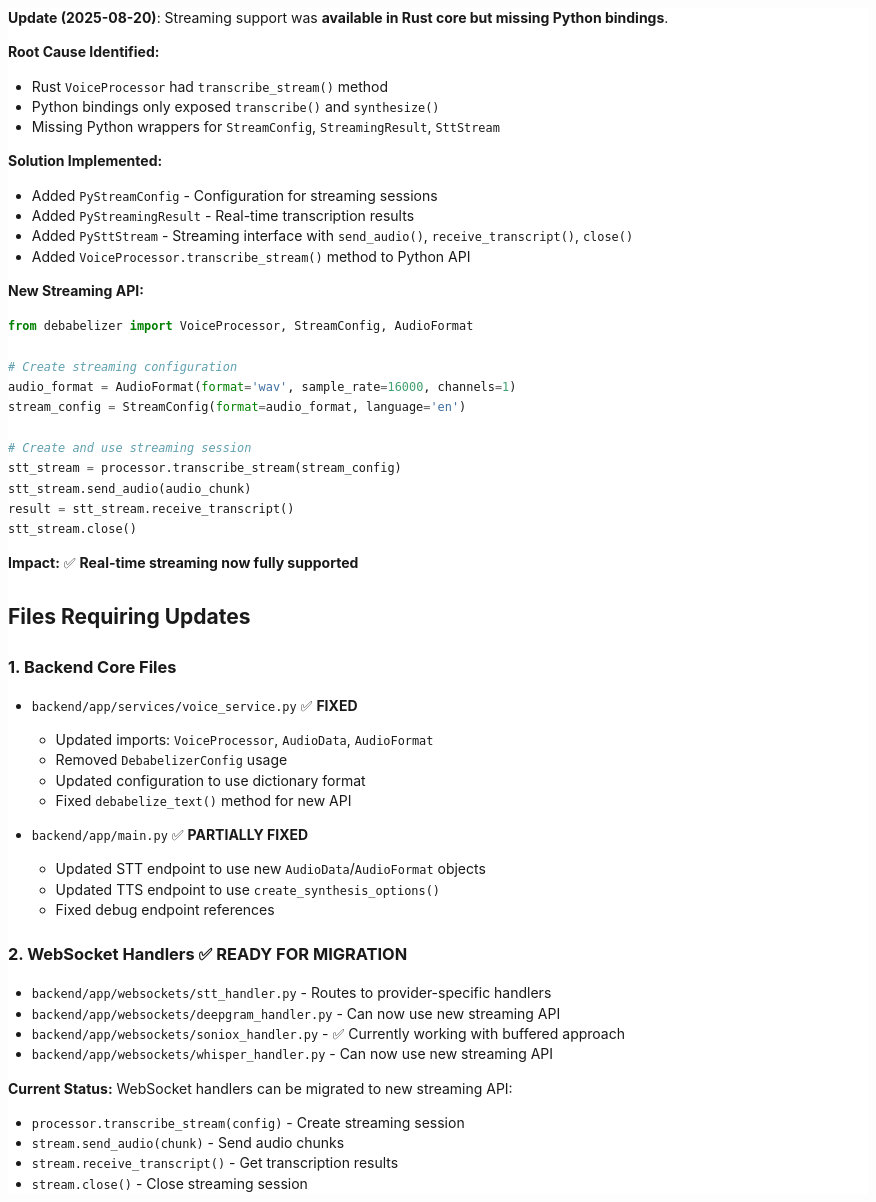 **Update (2025-08-20)**: Streaming support was **available in Rust core but missing Python bindings**.

**Root Cause Identified:**
- Rust `VoiceProcessor` had `transcribe_stream()` method
- Python bindings only exposed `transcribe()` and `synthesize()`
- Missing Python wrappers for `StreamConfig`, `StreamingResult`, `SttStream`

**Solution Implemented:**
- Added `PyStreamConfig` - Configuration for streaming sessions
- Added `PyStreamingResult` - Real-time transcription results  
- Added `PySttStream` - Streaming interface with `send_audio()`, `receive_transcript()`, `close()`
- Added `VoiceProcessor.transcribe_stream()` method to Python API

**New Streaming API:**
```python
from debabelizer import VoiceProcessor, StreamConfig, AudioFormat

# Create streaming configuration
audio_format = AudioFormat(format='wav', sample_rate=16000, channels=1)
stream_config = StreamConfig(format=audio_format, language='en')

# Create and use streaming session
stt_stream = processor.transcribe_stream(stream_config)
stt_stream.send_audio(audio_chunk)
result = stt_stream.receive_transcript()
stt_stream.close()
```

**Impact:** ✅ **Real-time streaming now fully supported**

## Files Requiring Updates

### 1. Backend Core Files
- `backend/app/services/voice_service.py` ✅ **FIXED**
  - Updated imports: `VoiceProcessor`, `AudioData`, `AudioFormat`
  - Removed `DebabelizerConfig` usage
  - Updated configuration to use dictionary format
  - Fixed `debabelize_text()` method for new API

- `backend/app/main.py` ✅ **PARTIALLY FIXED**
  - Updated STT endpoint to use new `AudioData`/`AudioFormat` objects
  - Updated TTS endpoint to use `create_synthesis_options()`
  - Fixed debug endpoint references

### 2. WebSocket Handlers ✅ **READY FOR MIGRATION**
- `backend/app/websockets/stt_handler.py` - Routes to provider-specific handlers
- `backend/app/websockets/deepgram_handler.py` - Can now use new streaming API
- `backend/app/websockets/soniox_handler.py` - ✅ Currently working with buffered approach
- `backend/app/websockets/whisper_handler.py` - Can now use new streaming API

**Current Status:** WebSocket handlers can be migrated to new streaming API:
- `processor.transcribe_stream(config)` - Create streaming session
- `stream.send_audio(chunk)` - Send audio chunks
- `stream.receive_transcript()` - Get transcription results
- `stream.close()` - Close streaming session
